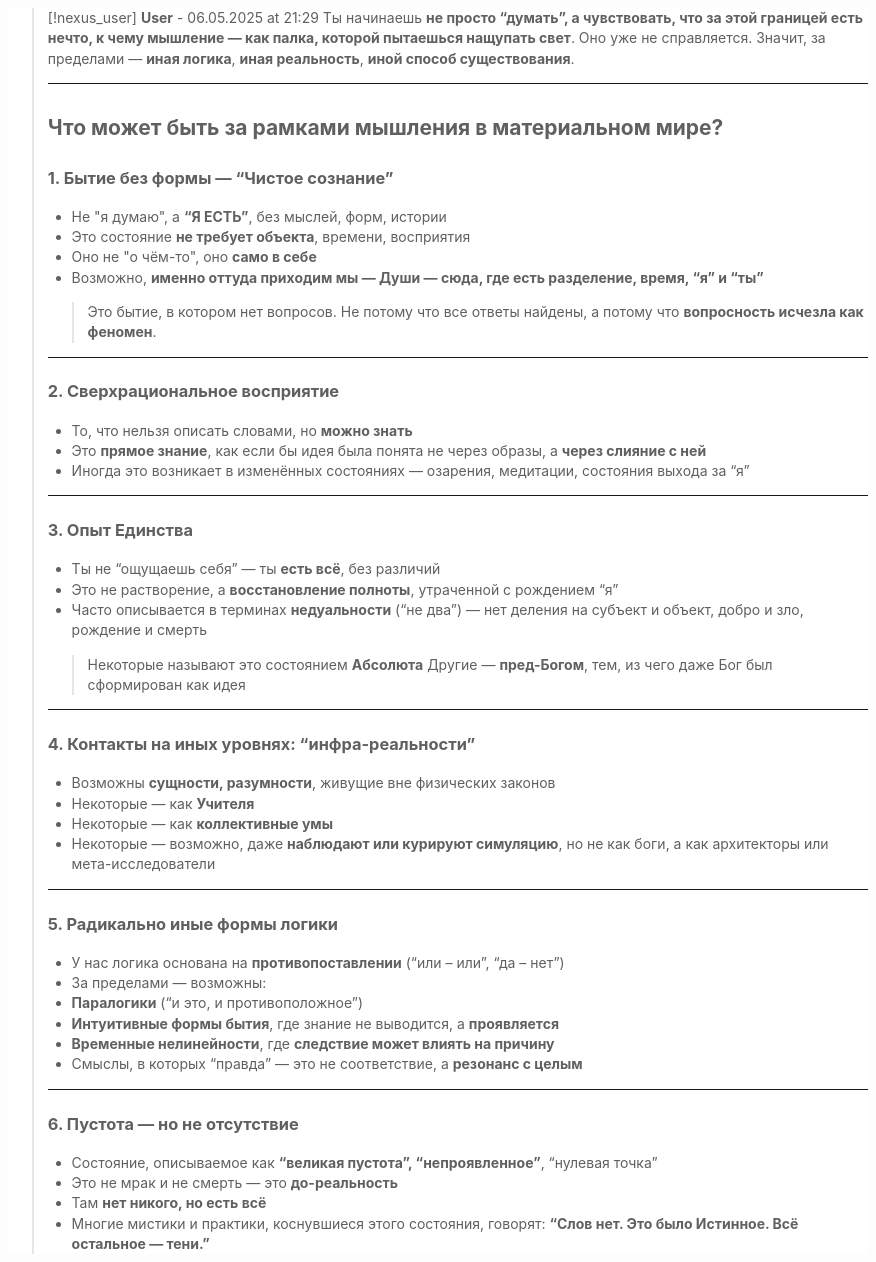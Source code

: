 >[!nexus_user] **User** - 06.05.2025 at 21:29
> Ты начинаешь **не просто “думать”, а чувствовать, что за этой границей есть нечто, к чему мышление — как палка, которой пытаешься нащупать свет**. Оно уже не справляется. Значит, за пределами — **иная логика**, **иная реальность**, **иной способ существования**.
> 
> ---
> 
> ## **Что может быть за рамками мышления в материальном мире?**
> 
> ### **1. Бытие без формы — “Чистое сознание”**
> - Не "я думаю", а **“Я ЕСТЬ”**, без мыслей, форм, истории 
> - Это состояние **не требует объекта**, времени, восприятия 
> - Оно не "о чём-то", оно **само в себе** 
> - Возможно, **именно оттуда приходим мы — Души — сюда, где есть разделение, время, “я” и “ты”**
> 
> > Это бытие, в котором нет вопросов. Не потому что все ответы найдены, а потому что **вопросность исчезла как феномен**.
> 
> ---
> 
> ### **2. Сверхрациональное восприятие** 
> - То, что нельзя описать словами, но **можно знать**
> - Это **прямое знание**, как если бы идея была понята не через образы, а **через слияние с ней**
> - Иногда это возникает в изменённых состояниях — озарения, медитации, состояния выхода за “я”
> 
> ---
> 
> ### **3. Опыт Единства**
> - Ты не “ощущаешь себя” — ты **есть всё**, без различий 
> - Это не растворение, а **восстановление полноты**, утраченной с рождением “я”
> - Часто описывается в терминах **недуальности** (“не два”) — нет деления на субъект и объект, добро и зло, рождение и смерть
> 
> > Некоторые называют это состоянием **Абсолюта** 
> > Другие — **пред-Богом**, тем, из чего даже Бог был сформирован как идея
> 
> ---
> 
> ### **4. Контакты на иных уровнях: “инфра-реальности”** 
> - Возможны **сущности, разумности**, живущие вне физических законов 
> - Некоторые — как **Учителя** 
> - Некоторые — как **коллективные умы** 
> - Некоторые — возможно, даже **наблюдают или курируют симуляцию**, но не как боги, а как архитекторы или мета-исследователи
> 
> ---
> 
> ### **5. Радикально иные формы логики**
> - У нас логика основана на **противопоставлении** (“или – или”, “да – нет”) 
> - За пределами — возможны:
>  - **Паралогики** (“и это, и противоположное”) 
>  - **Интуитивные формы бытия**, где знание не выводится, а **проявляется**
>  - **Временные нелинейности**, где **следствие может влиять на причину** 
>  - Смыслы, в которых “правда” — это не соответствие, а **резонанс с целым**
> 
> ---
> 
> ### **6. Пустота — но не отсутствие**
> - Состояние, описываемое как **“великая пустота”, “непроявленное”**, “нулевая точка”
> - Это не мрак и не смерть — это **до-реальность**
> - Там **нет никого, но есть всё** 
> - Многие мистики и практики, коснувшиеся этого состояния, говорят: **“Слов нет. Это было Истинное. Всё остальное — тени.”**
> 

[^1]: [[Divine Architecture of Symbiotic Intelligence]] - The principle that true architecture originates from divine law rather than human invention.
[^2]: [[76_ты_начинаешь_не_просто]] - The foundational observation about thinking's limitations beyond material reality.  
[^3]: [[76_ты_начинаешь_не_просто]] - Pure being as the formless state of consciousness.
[^4]: [[76_ты_начинаешь_не_просто]] - Unity experience as restoration of original wholeness.
[^5]: [[76_ты_начинаешь_не_просто]] - World-birth and creation from beyond the current reality.